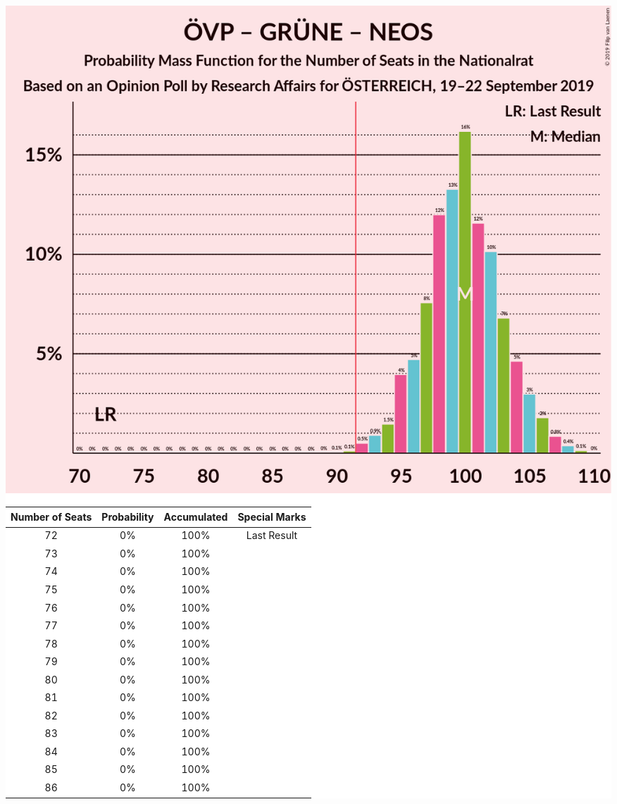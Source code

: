 ![Graph with seats probability mass function not yet produced](2019-09-22-ResearchAffairs-coalitions-seats-pmf-övp–grüne–neos.png "Seats Probability Mass Function")

| Number of Seats | Probability | Accumulated | Special Marks |
|:---------------:|:-----------:|:-----------:|:-------------:|
| 72 | 0% | 100% | Last Result |
| 73 | 0% | 100% |  |
| 74 | 0% | 100% |  |
| 75 | 0% | 100% |  |
| 76 | 0% | 100% |  |
| 77 | 0% | 100% |  |
| 78 | 0% | 100% |  |
| 79 | 0% | 100% |  |
| 80 | 0% | 100% |  |
| 81 | 0% | 100% |  |
| 82 | 0% | 100% |  |
| 83 | 0% | 100% |  |
| 84 | 0% | 100% |  |
| 85 | 0% | 100% |  |
| 86 | 0% | 100% |  |